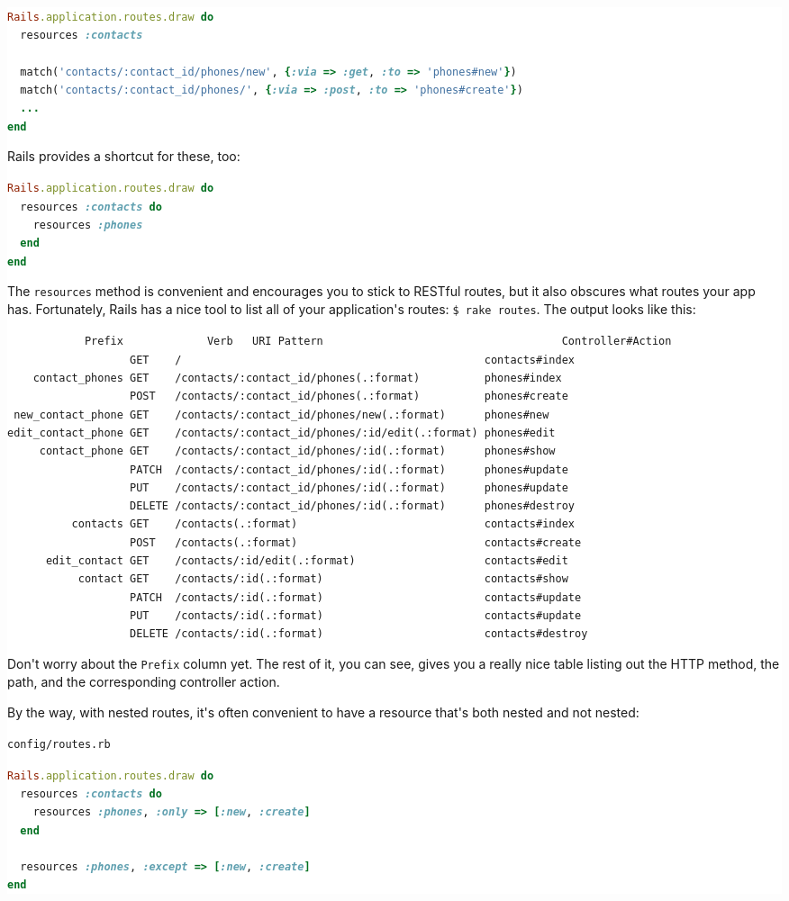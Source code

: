 ```ruby
Rails.application.routes.draw do
  resources :contacts

  match('contacts/:contact_id/phones/new', {:via => :get, :to => 'phones#new'})
  match('contacts/:contact_id/phones/', {:via => :post, :to => 'phones#create'})
  ...
end
```

Rails provides a shortcut for these, too:

```ruby
Rails.application.routes.draw do
  resources :contacts do
    resources :phones
  end
end
```

The `resources` method is convenient and encourages you to stick to RESTful
routes, but it also obscures what routes your app has. Fortunately, Rails has a
nice tool to list all of your application's routes: `$ rake routes`. The output
looks like this:

```
            Prefix             Verb   URI Pattern                                     Controller#Action
                   GET    /                                               contacts#index
    contact_phones GET    /contacts/:contact_id/phones(.:format)          phones#index
                   POST   /contacts/:contact_id/phones(.:format)          phones#create
 new_contact_phone GET    /contacts/:contact_id/phones/new(.:format)      phones#new
edit_contact_phone GET    /contacts/:contact_id/phones/:id/edit(.:format) phones#edit
     contact_phone GET    /contacts/:contact_id/phones/:id(.:format)      phones#show
                   PATCH  /contacts/:contact_id/phones/:id(.:format)      phones#update
                   PUT    /contacts/:contact_id/phones/:id(.:format)      phones#update
                   DELETE /contacts/:contact_id/phones/:id(.:format)      phones#destroy
          contacts GET    /contacts(.:format)                             contacts#index
                   POST   /contacts(.:format)                             contacts#create
      edit_contact GET    /contacts/:id/edit(.:format)                    contacts#edit
           contact GET    /contacts/:id(.:format)                         contacts#show
                   PATCH  /contacts/:id(.:format)                         contacts#update
                   PUT    /contacts/:id(.:format)                         contacts#update
                   DELETE /contacts/:id(.:format)                         contacts#destroy
```

Don't worry about the `Prefix` column yet. The rest of it, you can see, gives
you a really nice table listing out the HTTP method, the path, and the
corresponding controller action.

By the way, with nested routes, it's often convenient to have a resource that's
both nested and not nested:

`config/routes.rb`

```ruby
Rails.application.routes.draw do
  resources :contacts do
    resources :phones, :only => [:new, :create]
  end

  resources :phones, :except => [:new, :create]
end
```
